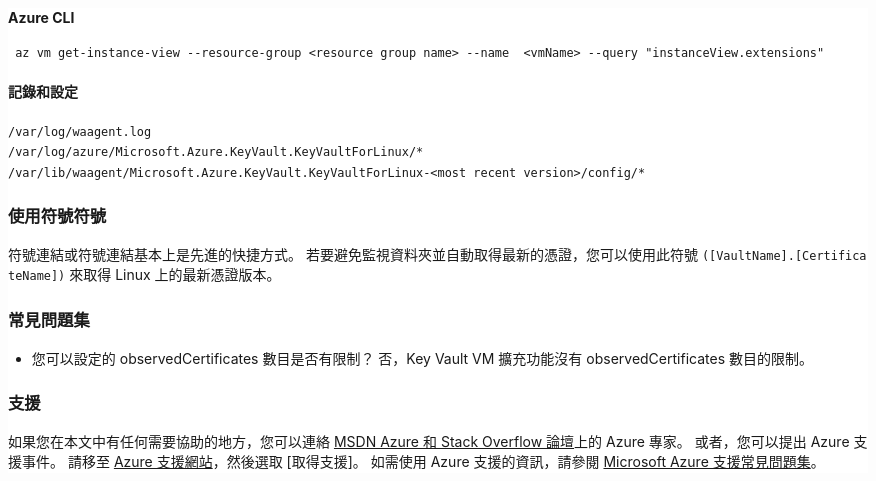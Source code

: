 **Azure CLI**
```azurecli
 az vm get-instance-view --resource-group <resource group name> --name  <vmName> --query "instanceView.extensions"
```
#### <a name="logs-and-configuration"></a>記錄和設定

```
/var/log/waagent.log
/var/log/azure/Microsoft.Azure.KeyVault.KeyVaultForLinux/*
/var/lib/waagent/Microsoft.Azure.KeyVault.KeyVaultForLinux-<most recent version>/config/*
```
### <a name="using-symlink"></a>使用符號符號

符號連結或符號連結基本上是先進的快捷方式。 若要避免監視資料夾並自動取得最新的憑證，您可以使用此符號 `([VaultName].[CertificateName])` 來取得 Linux 上的最新憑證版本。

### <a name="frequently-asked-questions"></a>常見問題集

* 您可以設定的 observedCertificates 數目是否有限制？
  否，Key Vault VM 擴充功能沒有 observedCertificates 數目的限制。

### <a name="support"></a>支援

如果您在本文中有任何需要協助的地方，您可以連絡 [MSDN Azure 和 Stack Overflow 論壇](https://azure.microsoft.com/support/forums/)上的 Azure 專家。 或者，您可以提出 Azure 支援事件。 請移至 [Azure 支援網站](https://azure.microsoft.com/support/options/)，然後選取 [取得支援]。 如需使用 Azure 支援的資訊，請參閱 [Microsoft Azure 支援常見問題集](https://azure.microsoft.com/support/faq/)。
